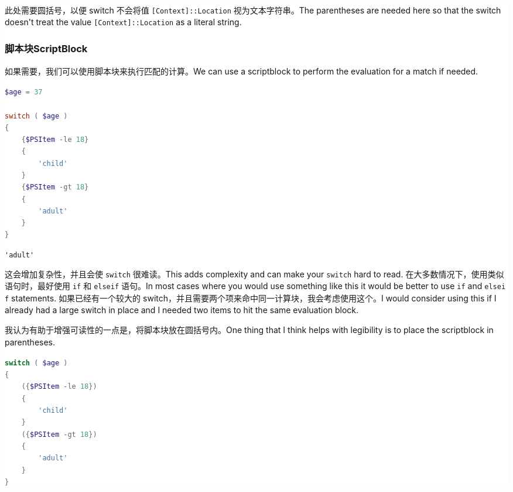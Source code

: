 ``` powershell
```

<span data-ttu-id="78a0d-199">此处需要圆括号，以便 switch 不会将值 `[Context]::Location` 视为文本字符串。</span><span class="sxs-lookup"><span data-stu-id="78a0d-199">The parentheses are needed here so that the switch doesn't treat the value `[Context]::Location` as a literal string.</span></span>

### <a name="scriptblock"></a><span data-ttu-id="78a0d-200">脚本块</span><span class="sxs-lookup"><span data-stu-id="78a0d-200">ScriptBlock</span></span>

<span data-ttu-id="78a0d-201">如果需要，我们可以使用脚本块来执行匹配的计算。</span><span class="sxs-lookup"><span data-stu-id="78a0d-201">We can use a scriptblock to perform the evaluation for a match if needed.</span></span>

``` powershell
$age = 37

switch ( $age )
{
    {$PSItem -le 18}
    {
        'child'
    }
    {$PSItem -gt 18}
    {
        'adult'
    }
}
```

```Output
'adult'
```

<span data-ttu-id="78a0d-202">这会增加复杂性，并且会使 `switch` 很难读。</span><span class="sxs-lookup"><span data-stu-id="78a0d-202">This adds complexity and can make your `switch` hard to read.</span></span> <span data-ttu-id="78a0d-203">在大多数情况下，使用类似语句时，最好使用 `if` 和 `elseif` 语句。</span><span class="sxs-lookup"><span data-stu-id="78a0d-203">In most cases where you would use something like this it would be better to use `if` and `elseif` statements.</span></span> <span data-ttu-id="78a0d-204">如果已经有一个较大的 switch，并且需要两个项来命中同一计算块，我会考虑使用这个。</span><span class="sxs-lookup"><span data-stu-id="78a0d-204">I would consider using this if I already had a large switch in place and I needed two items to hit the same evaluation block.</span></span>

<span data-ttu-id="78a0d-205">我认为有助于增强可读性的一点是，将脚本块放在圆括号内。</span><span class="sxs-lookup"><span data-stu-id="78a0d-205">One thing that I think helps with legibility is to place the scriptblock in parentheses.</span></span>

``` powershell
switch ( $age )
{
    ({$PSItem -le 18})
    {
        'child'
    }
    ({$PSItem -gt 18})
    {
        'adult'
    }
}
```


[原始版本]: https://powershellexplained.com/2018-01-12-Powershell-switch-statement/
[original version]: https://powershellexplained.com/2018-01-12-Powershell-switch-statement/
[powershellexplained.com]: https://powershellexplained.com/
[@KevinMarquette]: https://twitter.com/KevinMarquette
[switch]: /powershell/module/microsoft.powershell.core/about/about_switch
[开关参数]: https://www.powershellmagazine.com/2013/12/20/using-powershell-switch-vs-boolean-parameters-in-sma-runbooks/
[switch parameters]: https://www.powershellmagazine.com/2013/12/20/using-powershell-switch-vs-boolean-parameters-in-sma-runbooks/
[使用正则表达式的多种方式]: https://powershellexplained.com/2017-07-31-Powershell-regex-regular-expression
[The many ways to use regex]: https://powershellexplained.com/2017-07-31-Powershell-regex-regular-expression
[哈希表]: everything-about-hashtable.md
[hashtables]: everything-about-hashtable.md